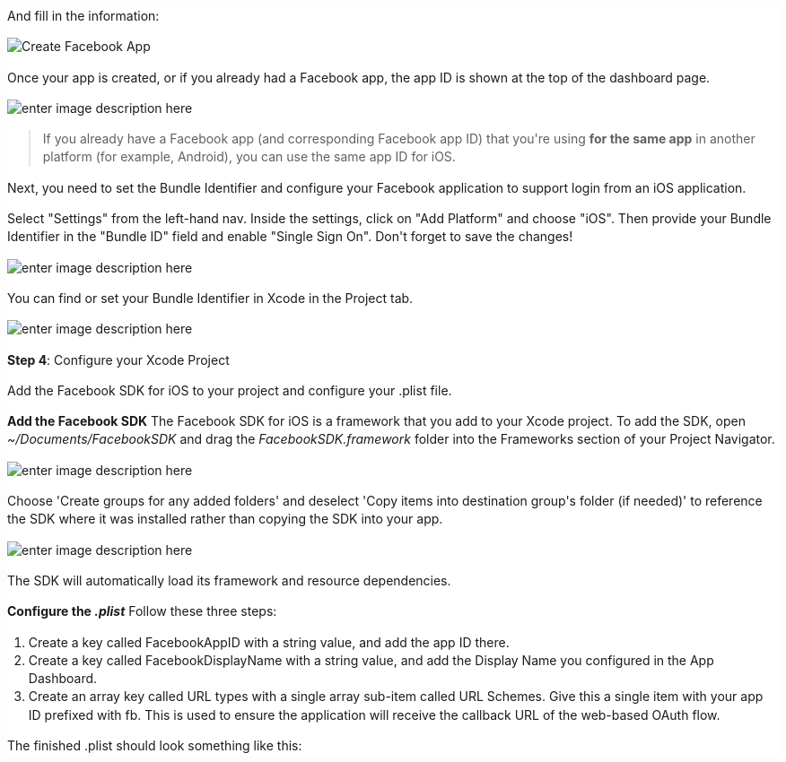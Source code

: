 And fill in the information:

![Create Facebook App](https://fbcdn-dragon-a.akamaihd.net/hphotos-ak-xpa1/t39.2178-6/851563_216692428513581_869169514_n.png)

Once your app is created, or if you already had a Facebook app, the app ID is shown at the top of the dashboard page.

![enter image description here](https://fbcdn-dragon-a.akamaihd.net/hphotos-ak-xap1/t39.2178-6/851585_183135111881879_627295533_n.png)

> If you already have a Facebook app (and corresponding Facebook app ID) that you're using **for the same app** in another platform (for example, Android), you can use the same app ID for iOS.

Next, you need to set the Bundle Identifier and configure your Facebook application to support login from an iOS application.

Select "Settings" from the left-hand nav. Inside the settings, click on "Add Platform" and choose "iOS". Then provide your Bundle Identifier in the "Bundle ID" field and enable "Single Sign On". Don't forget to save the changes!

![enter image description here](https://fbcdn-dragon-a.akamaihd.net/hphotos-ak-xpa1/t39.2178-6/851548_358621534281864_1471519634_n.png)

You can find or set your Bundle Identifier in Xcode in the Project tab.

![enter image description here](https://fbcdn-dragon-a.akamaihd.net/hphotos-ak-xpa1/t39.2178-6/851582_513311175399624_1454431613_n.png)

**Step 4**: Configure your Xcode Project

Add the Facebook SDK for iOS to your project and configure your .plist file.

**Add the Facebook SDK**
The Facebook SDK for iOS is a framework that you add to your Xcode project. To add the SDK, open *~/Documents/FacebookSDK* and drag the *FacebookSDK.framework* folder into the Frameworks section of your Project Navigator.

![enter image description here](https://fbcdn-dragon-a.akamaihd.net/hphotos-ak-xpa1/t39.2178-6/851559_474331895971007_1155327784_n.png)

Choose 'Create groups for any added folders' and deselect 'Copy items into destination group's folder (if needed)' to reference the SDK where it was installed rather than copying the SDK into your app.

![enter image description here](https://fbcdn-dragon-a.akamaihd.net/hphotos-ak-xpa1/t39.2178-6/851576_660566167290594_1931798381_n.png)

The SDK will automatically load its framework and resource dependencies.

**Configure the *.plist***
Follow these three steps:

1. Create a key called FacebookAppID with a string value, and add the app ID there.
2. Create a key called FacebookDisplayName with a string value, and add the Display Name you configured in the App Dashboard.
3. Create an array key called URL types with a single array sub-item called URL Schemes. Give this a single item with your app ID prefixed with fb. This is used to ensure the application will receive the callback URL of the web-based OAuth flow.

The finished .plist should look something like this:
